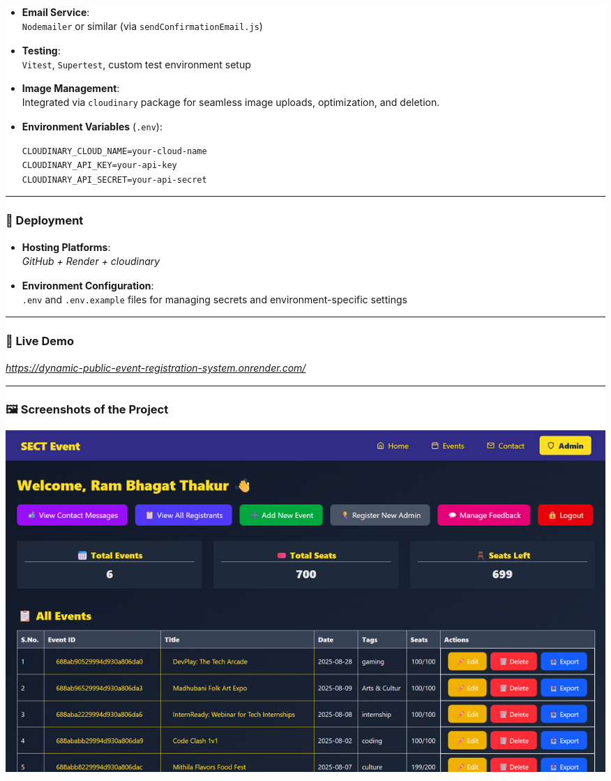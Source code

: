 - **Email Service**:  
  `Nodemailer` or similar (via `sendConfirmationEmail.js`)

- **Testing**:  
  `Vitest`, `Supertest`, custom test environment setup

- **Image Management**:  
  Integrated via `cloudinary` package for seamless image uploads, optimization, and deletion.

- **Environment Variables** (`.env`):
  ```env
  CLOUDINARY_CLOUD_NAME=your-cloud-name
  CLOUDINARY_API_KEY=your-api-key
  CLOUDINARY_API_SECRET=your-api-secret
  ```
---

### 🚀 Deployment

- **Hosting Platforms**:  
  *GitHub + Render + cloudinary*

- **Environment Configuration**:  
  `.env` and `.env.example` files for managing secrets and environment-specific settings

---

### 🔗 Live Demo

*https://dynamic-public-event-registration-system.onrender.com/*

---

### 🖼️ Screenshots of the Project

![Admin Dashbord](assets/image-7.png)
